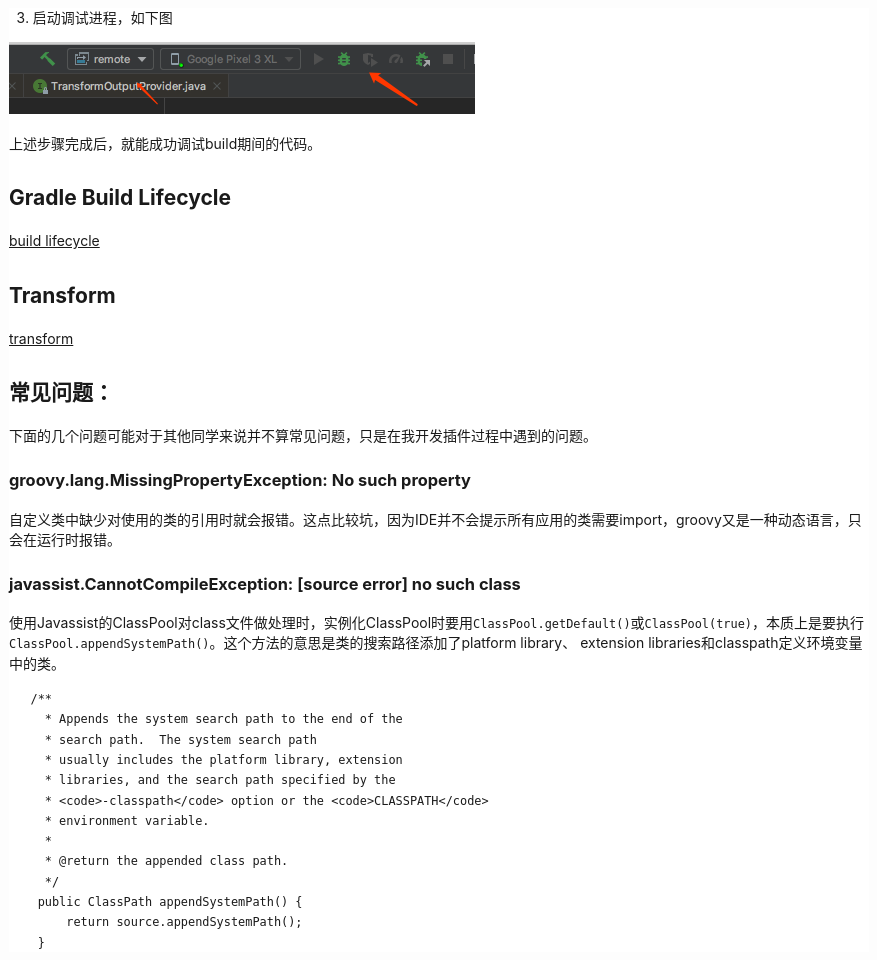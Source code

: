 3. 启动调试进程，如下图

<img src="https://raw.githubusercontent.com/hningoba/KnowledgeSummary/master/img/android_studio_debug_start.png"/>

上述步骤完成后，就能成功调试build期间的代码。



## Gradle Build Lifecycle

[build lifecycle](https://docs.gradle.org/4.3/userguide/build_lifecycle.html)



## Transform

[transform](http://google.github.io/android-gradle-dsl/javadoc/2.1/com/android/build/api/transform/Transform.html)



## 常见问题：

下面的几个问题可能对于其他同学来说并不算常见问题，只是在我开发插件过程中遇到的问题。

### groovy.lang.MissingPropertyException: No such property

自定义类中缺少对使用的类的引用时就会报错。这点比较坑，因为IDE并不会提示所有应用的类需要import，groovy又是一种动态语言，只会在运行时报错。



###  javassist.CannotCompileException: [source error] no such class

使用Javassist的ClassPool对class文件做处理时，实例化ClassPool时要用``ClassPool.getDefault()``或``ClassPool(true)``，本质上是要执行``ClassPool.appendSystemPath()``。这个方法的意思是类的搜索路径添加了platform library、 extension libraries和classpath定义环境变量中的类。

```
   /**
     * Appends the system search path to the end of the
     * search path.  The system search path
     * usually includes the platform library, extension
     * libraries, and the search path specified by the
     * <code>-classpath</code> option or the <code>CLASSPATH</code>
     * environment variable.
     *
     * @return the appended class path.
     */
    public ClassPath appendSystemPath() {
        return source.appendSystemPath();
    }
```
